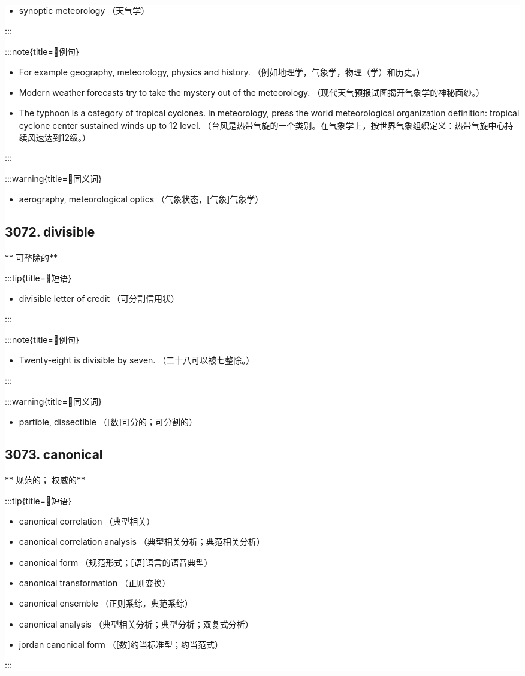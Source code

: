 - synoptic meteorology （天气学）

:::

:::note{title=🎤例句}

- For example geography, meteorology, physics and history. （例如地理学，气象学，物理（学）和历史。）

- Modern weather forecasts try to take the mystery out of the meteorology. （现代天气预报试图揭开气象学的神秘面纱。）

- The typhoon is a category of tropical cyclones. In meteorology, press the world meteorological organization definition: tropical cyclone center sustained winds up to 12 level. （台风是热带气旋的一个类别。在气象学上，按世界气象组织定义：热带气旋中心持续风速达到12级。）

:::

:::warning{title=🤔同义词}

- aerography, meteorological optics （气象状态，[气象]气象学）


## 3072. divisible

** 可整除的**

:::tip{title=🤩短语}

- divisible letter of credit （可分割信用状）

:::

:::note{title=🎤例句}

- Twenty-eight is divisible by seven. （二十八可以被七整除。）

:::

:::warning{title=🤔同义词}

- partible, dissectible （[数]可分的；可分割的）


## 3073. canonical

** 规范的； 权威的**

:::tip{title=🤩短语}

- canonical correlation （典型相关）

- canonical correlation analysis （典型相关分析；典范相关分析）

- canonical form （规范形式；[语]语言的语音典型）

- canonical transformation （正则变换）

- canonical ensemble （正则系综，典范系综）

- canonical analysis （典型相关分析；典型分析；双复式分析）

- jordan canonical form （[数]约当标准型；约当范式）

:::
